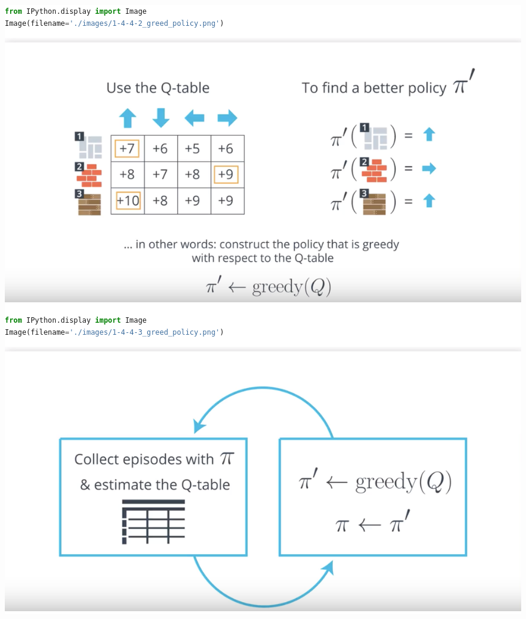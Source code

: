 


```python
from IPython.display import Image
Image(filename='./images/1-4-4-2_greed_policy.png')
```




![png](/assets/images/2018-12-10-drlnd_1-4_monte_calro_methods-post/output_48_0.png)




```python
from IPython.display import Image
Image(filename='./images/1-4-4-3_greed_policy.png')
```




![png](/assets/images/2018-12-10-drlnd_1-4_monte_calro_methods-post/output_49_0.png)
